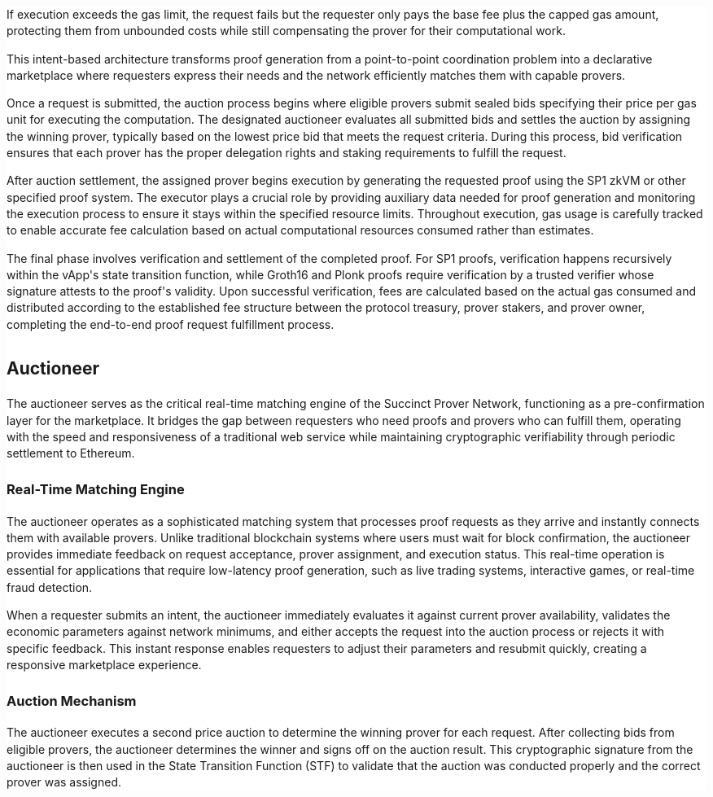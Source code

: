 If execution exceeds the gas limit, the request fails but the requester only pays the base fee plus the capped gas amount, protecting them from unbounded costs while still compensating the prover for their computational work.

This intent-based architecture transforms proof generation from a point-to-point coordination problem into a declarative marketplace where requesters express their needs and the network efficiently matches them with capable provers.

Once a request is submitted, the auction process begins where eligible provers submit sealed bids specifying their price per gas unit for executing the computation. The designated auctioneer evaluates all submitted bids and settles the auction by assigning the winning prover, typically based on the lowest price bid that meets the request criteria. During this process, bid verification ensures that each prover has the proper delegation rights and staking requirements to fulfill the request.

After auction settlement, the assigned prover begins execution by generating the requested proof using the SP1 zkVM or other specified proof system. The executor plays a crucial role by providing auxiliary data needed for proof generation and monitoring the execution process to ensure it stays within the specified resource limits. Throughout execution, gas usage is carefully tracked to enable accurate fee calculation based on actual computational resources consumed rather than estimates.

The final phase involves verification and settlement of the completed proof. For SP1 proofs, verification happens recursively within the vApp's state transition function, while Groth16 and Plonk proofs require verification by a trusted verifier whose signature attests to the proof's validity. Upon successful verification, fees are calculated based on the actual gas consumed and distributed according to the established fee structure between the protocol treasury, prover stakers, and prover owner, completing the end-to-end proof request fulfillment process.

## Auctioneer

The auctioneer serves as the critical real-time matching engine of the Succinct Prover Network, functioning as a pre-confirmation layer for the marketplace. It bridges the gap between requesters who need proofs and provers who can fulfill them, operating with the speed and responsiveness of a traditional web service while maintaining cryptographic verifiability through periodic settlement to Ethereum.

### Real-Time Matching Engine

The auctioneer operates as a sophisticated matching system that processes proof requests as they arrive and instantly connects them with available provers. Unlike traditional blockchain systems where users must wait for block confirmation, the auctioneer provides immediate feedback on request acceptance, prover assignment, and execution status. This real-time operation is essential for applications that require low-latency proof generation, such as live trading systems, interactive games, or real-time fraud detection.

When a requester submits an intent, the auctioneer immediately evaluates it against current prover availability, validates the economic parameters against network minimums, and either accepts the request into the auction process or rejects it with specific feedback. This instant response enables requesters to adjust their parameters and resubmit quickly, creating a responsive marketplace experience.

### Auction Mechanism

The auctioneer executes a second price auction to determine the winning prover for each request. After collecting bids from eligible provers, the auctioneer determines the winner and signs off on the auction result. This cryptographic signature from the auctioneer is then used in the State Transition Function (STF) to validate that the auction was conducted properly and the correct prover was assigned.
